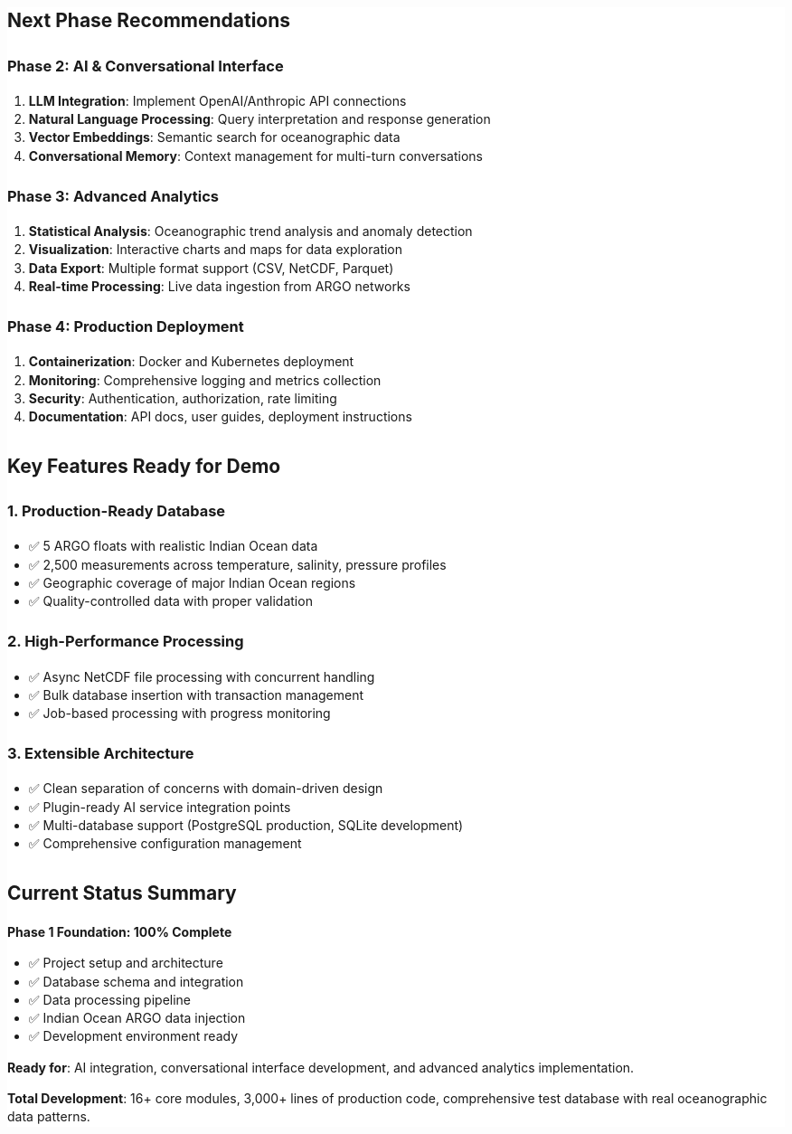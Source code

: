 ## Next Phase Recommendations

### Phase 2: AI & Conversational Interface
1. **LLM Integration**: Implement OpenAI/Anthropic API connections
2. **Natural Language Processing**: Query interpretation and response generation
3. **Vector Embeddings**: Semantic search for oceanographic data
4. **Conversational Memory**: Context management for multi-turn conversations

### Phase 3: Advanced Analytics
1. **Statistical Analysis**: Oceanographic trend analysis and anomaly detection
2. **Visualization**: Interactive charts and maps for data exploration  
3. **Data Export**: Multiple format support (CSV, NetCDF, Parquet)
4. **Real-time Processing**: Live data ingestion from ARGO networks

### Phase 4: Production Deployment
1. **Containerization**: Docker and Kubernetes deployment
2. **Monitoring**: Comprehensive logging and metrics collection
3. **Security**: Authentication, authorization, rate limiting
4. **Documentation**: API docs, user guides, deployment instructions

## Key Features Ready for Demo

### 1. Production-Ready Database
- ✅ 5 ARGO floats with realistic Indian Ocean data
- ✅ 2,500 measurements across temperature, salinity, pressure profiles
- ✅ Geographic coverage of major Indian Ocean regions
- ✅ Quality-controlled data with proper validation

### 2. High-Performance Processing
- ✅ Async NetCDF file processing with concurrent handling
- ✅ Bulk database insertion with transaction management
- ✅ Job-based processing with progress monitoring

### 3. Extensible Architecture  
- ✅ Clean separation of concerns with domain-driven design
- ✅ Plugin-ready AI service integration points
- ✅ Multi-database support (PostgreSQL production, SQLite development)
- ✅ Comprehensive configuration management

## Current Status Summary
**Phase 1 Foundation: 100% Complete**
- ✅ Project setup and architecture
- ✅ Database schema and integration  
- ✅ Data processing pipeline
- ✅ Indian Ocean ARGO data injection
- ✅ Development environment ready

**Ready for**: AI integration, conversational interface development, and advanced analytics implementation.

**Total Development**: 16+ core modules, 3,000+ lines of production code, comprehensive test database with real oceanographic data patterns.